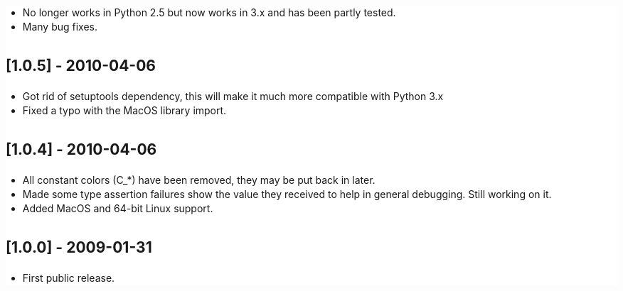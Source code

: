 - No longer works in Python 2.5 but now works in 3.x and has been partly
  tested.
- Many bug fixes.

## [1.0.5] - 2010-04-06

- Got rid of setuptools dependency, this will make it much more compatible
  with Python 3.x
- Fixed a typo with the MacOS library import.

## [1.0.4] - 2010-04-06

- All constant colors (C\_\*) have been removed, they may be put back in later.
- Made some type assertion failures show the value they received to help in
  general debugging. Still working on it.
- Added MacOS and 64-bit Linux support.

## [1.0.0] - 2009-01-31

- First public release.
